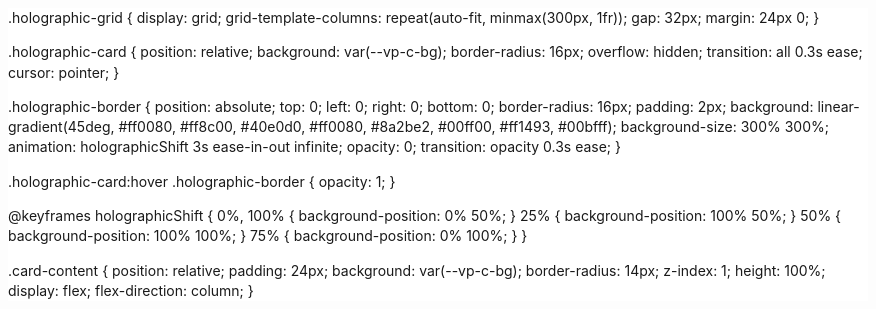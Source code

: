 .holographic-grid {
  display: grid;
  grid-template-columns: repeat(auto-fit, minmax(300px, 1fr));
  gap: 32px;
  margin: 24px 0;
}

.holographic-card {
  position: relative;
  background: var(--vp-c-bg);
  border-radius: 16px;
  overflow: hidden;
  transition: all 0.3s ease;
  cursor: pointer;
}

.holographic-border {
  position: absolute;
  top: 0;
  left: 0;
  right: 0;
  bottom: 0;
  border-radius: 16px;
  padding: 2px;
  background: linear-gradient(45deg, 
    #ff0080, #ff8c00, #40e0d0, #ff0080, 
    #8a2be2, #00ff00, #ff1493, #00bfff);
  background-size: 300% 300%;
  animation: holographicShift 3s ease-in-out infinite;
  opacity: 0;
  transition: opacity 0.3s ease;
}

.holographic-card:hover .holographic-border {
  opacity: 1;
}

@keyframes holographicShift {
  0%, 100% { background-position: 0% 50%; }
  25% { background-position: 100% 50%; }
  50% { background-position: 100% 100%; }
  75% { background-position: 0% 100%; }
}

.card-content {
  position: relative;
  padding: 24px;
  background: var(--vp-c-bg);
  border-radius: 14px;
  z-index: 1;
  height: 100%;
  display: flex;
  flex-direction: column;
}
